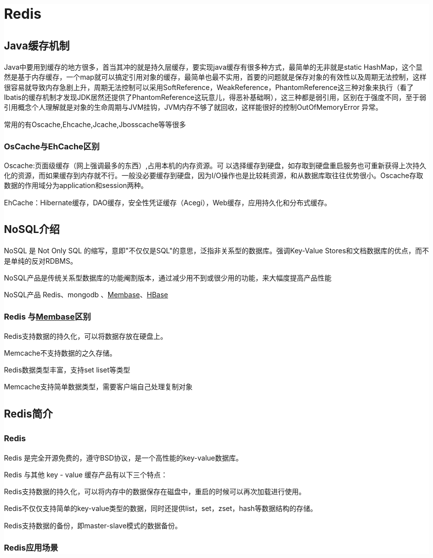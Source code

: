  

# Redis

## Java缓存机制

Java中要用到缓存的地方很多，首当其冲的就是持久层缓存，要实现java缓存有很多种方式，最简单的无非就是static HashMap，这个显然是基于内存缓存，一个map就可以搞定引用对象的缓存，最简单也最不实用，首要的问题就是保存对象的有效性以及周期无法控制，这样很容易就导致内存急剧上升，周期无法控制可以采用SoftReference，WeakReference，PhantomReference这三种对象来执行（看了Ibatis的缓存机制才发现JDK居然还提供了PhantomReference这玩意儿，得恶补基础啊），这三种都是弱引用，区别在于强度不同，至于弱引用概念个人理解就是对象的生命周期与JVM挂钩，JVM内存不够了就回收，这样能很好的控制OutOfMemoryError 异常。 

常用的有Oscache,Ehcache,Jcache,Jbosscache等等很多

### OsCache与EhCache区别

Oscache:页面级缓存（网上强调最多的东西）,占用本机的内存资源。可 以选择缓存到硬盘，如存取到硬盘重启服务也可重新获得上次持久化的资源，而如果缓存到内存就不行。一般没必要缓存到硬盘，因为I/O操作也是比较耗资源，和从数据库取往往优势很小。Oscache存取数据的作用域分为application和session两种。

EhCache：Hibernate缓存，DAO缓存，安全性凭证缓存（Acegi），Web缓存，应用持久化和分布式缓存。

## NoSQL介绍

NoSQL 是 Not Only SQL 的缩写，意即"不仅仅是SQL"的意思，泛指非关系型的数据库。强调Key-Value Stores和文档数据库的优点，而不是单纯的反对RDBMS。

NoSQL产品是传统关系型数据库的功能阉割版本，通过减少用不到或很少用的功能，来大幅度提高产品性能

NoSQL产品 Redis、mongodb 、[Membase](http://www.couchbase.org/membase)、[HBase](http://hbase.apache.org/) 

### Redis 与[Membase](http://www.couchbase.org/membase)区别

Redis支持数据的持久化，可以将数据存放在硬盘上。

Memcache不支持数据的之久存储。

Redis数据类型丰富，支持set liset等类型

Memcache支持简单数据类型，需要客户端自己处理复制对象

## Redis简介

### Redis

Redis 是完全开源免费的，遵守BSD协议，是一个高性能的key-value数据库。

Redis 与其他 key - value 缓存产品有以下三个特点：

Redis支持数据的持久化，可以将内存中的数据保存在磁盘中，重启的时候可以再次加载进行使用。

Redis不仅仅支持简单的key-value类型的数据，同时还提供list，set，zset，hash等数据结构的存储。

Redis支持数据的备份，即master-slave模式的数据备份。

### Redis应用场景
